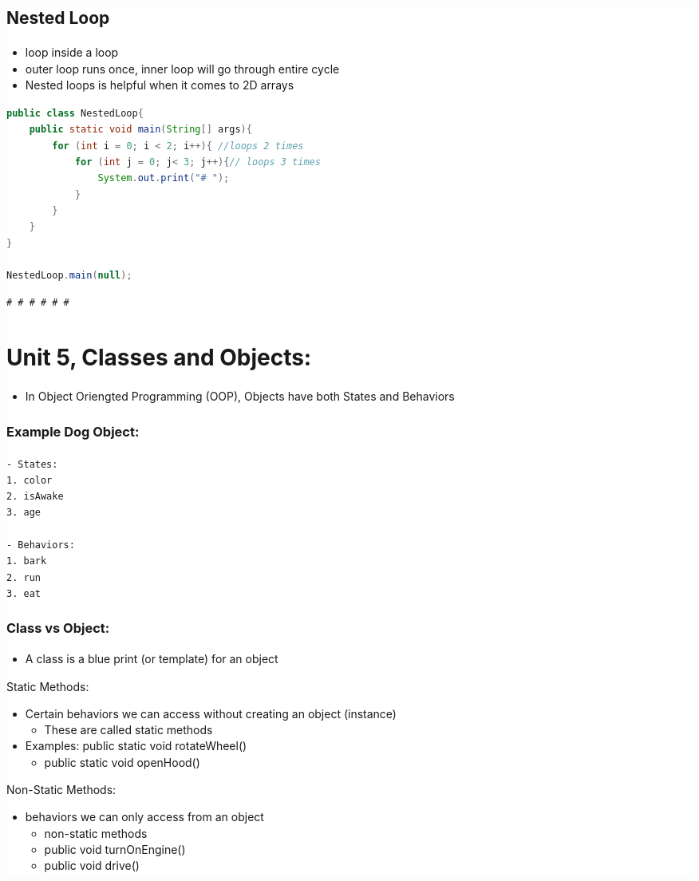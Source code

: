 
## Nested Loop
- loop inside a loop
- outer loop runs once, inner loop will go through entire cycle
- Nested loops is helpful when it comes to 2D arrays


```Java
public class NestedLoop{
    public static void main(String[] args){
        for (int i = 0; i < 2; i++){ //loops 2 times
            for (int j = 0; j< 3; j++){// loops 3 times
                System.out.print("# "); 
            }
        }
    }
}

NestedLoop.main(null);
```

    # # # # # # 

# Unit 5, Classes and Objects:
- In Object Oriengted Programming (OOP), Objects have both States and Behaviors

### Example Dog Object:
    - States:
    1. color
    2. isAwake
    3. age

    - Behaviors:
    1. bark
    2. run
    3. eat

### Class vs Object:
- A class is a blue print (or template) for an object

Static Methods:
- Certain behaviors we can access without creating an object (instance)
    - These are called static methods
- Examples: public static void rotateWheel()
    - public static void openHood()

Non-Static Methods:
- behaviors we can only access from an object 
    - non-static methods
    - public void turnOnEngine()
    - public void drive()
